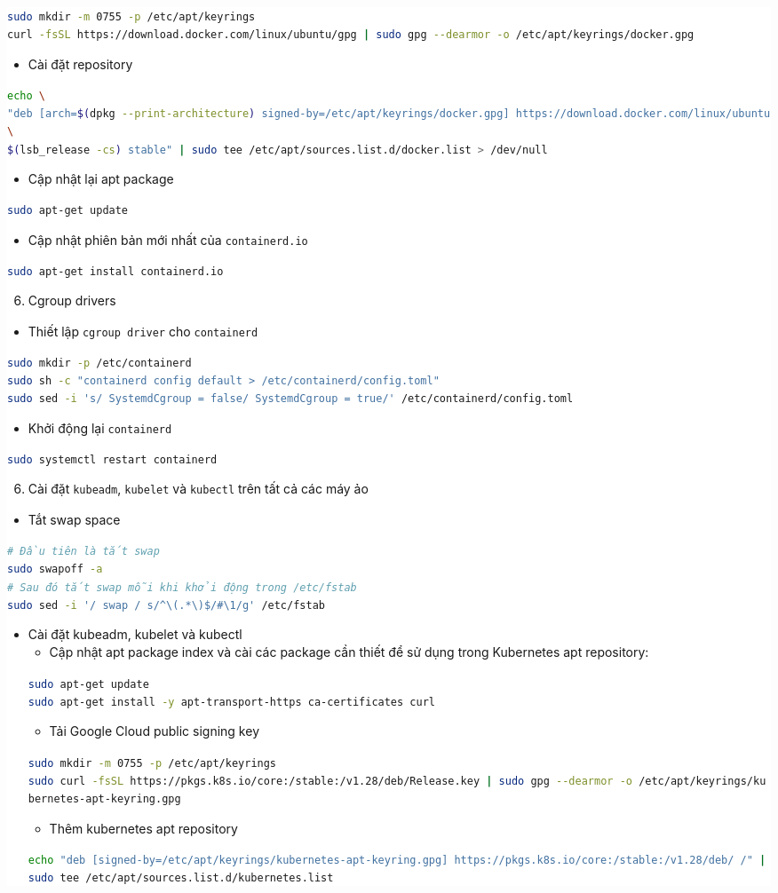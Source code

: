 ```sh
sudo mkdir -m 0755 -p /etc/apt/keyrings
curl -fsSL https://download.docker.com/linux/ubuntu/gpg | sudo gpg --dearmor -o /etc/apt/keyrings/docker.gpg
```
- Cài đặt repository
```sh
echo \
"deb [arch=$(dpkg --print-architecture) signed-by=/etc/apt/keyrings/docker.gpg] https://download.docker.com/linux/ubuntu \
$(lsb_release -cs) stable" | sudo tee /etc/apt/sources.list.d/docker.list > /dev/null
```
- Cập nhật lại apt package
```sh
sudo apt-get update
```
- Cập nhật phiên bản mới nhất của `containerd.io`
```sh
sudo apt-get install containerd.io
```
6. Cgroup drivers
- Thiết lập `cgroup driver` cho `containerd`
```sh
sudo mkdir -p /etc/containerd
sudo sh -c "containerd config default > /etc/containerd/config.toml"
sudo sed -i 's/ SystemdCgroup = false/ SystemdCgroup = true/' /etc/containerd/config.toml
```
- Khởi động lại `containerd`
```sh
sudo systemctl restart containerd
```
6. Cài đặt `kubeadm`, `kubelet` và `kubectl` trên tất cả các máy ảo
- Tắt swap space
```sh
# Đầu tiên là tắt swap
sudo swapoff -a
# Sau đó tắt swap mỗi khi khởi động trong /etc/fstab
sudo sed -i '/ swap / s/^\(.*\)$/#\1/g' /etc/fstab
```
- Cài đặt kubeadm, kubelet và kubectl
    - Cập nhật apt package index và cài các package cần thiết để sử dụng trong Kubernetes apt repository:
    ```sh
    sudo apt-get update
    sudo apt-get install -y apt-transport-https ca-certificates curl
    ```
    - Tải Google Cloud public signing key
    ```sh
    sudo mkdir -m 0755 -p /etc/apt/keyrings
    sudo curl -fsSL https://pkgs.k8s.io/core:/stable:/v1.28/deb/Release.key | sudo gpg --dearmor -o /etc/apt/keyrings/kubernetes-apt-keyring.gpg

    ```
    - Thêm kubernetes apt repository
    ```sh
    echo "deb [signed-by=/etc/apt/keyrings/kubernetes-apt-keyring.gpg] https://pkgs.k8s.io/core:/stable:/v1.28/deb/ /" | sudo tee /etc/apt/sources.list.d/kubernetes.list
